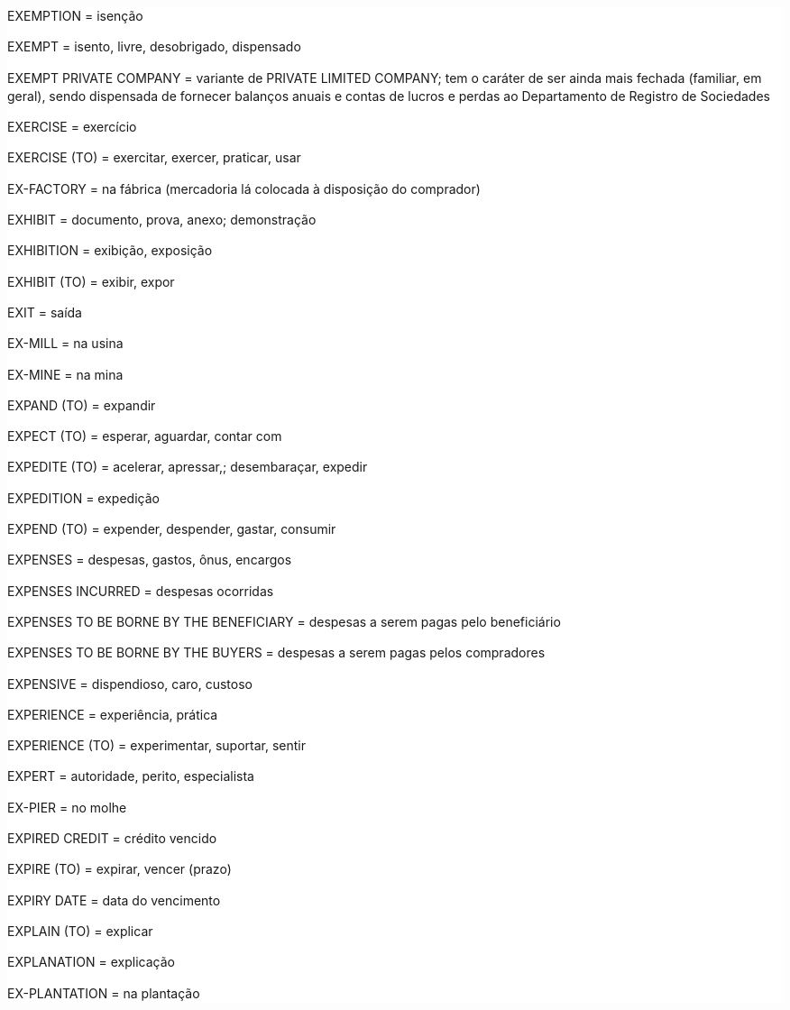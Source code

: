 EXEMPTION = isenção

EXEMPT = isento, livre, desobrigado, dispensado

EXEMPT PRIVATE COMPANY = variante de PRIVATE LIMITED COMPANY; tem o caráter de ser ainda mais fechada (familiar, em geral), sendo dispensada de fornecer balanços anuais e contas de lucros e perdas ao Departamento de Registro de Sociedades

EXERCISE = exercício

EXERCISE (TO) = exercitar, exercer, praticar, usar

EX-FACTORY = na fábrica (mercadoria lá colocada à disposição do comprador)

EXHIBIT = documento, prova, anexo; demonstração

EXHIBITION = exibição, exposição

EXHIBIT (TO) = exibir, expor

EXIT = saída

EX-MILL = na usina

EX-MINE = na mina

EXPAND (TO) = expandir

EXPECT (TO) = esperar, aguardar, contar com

EXPEDITE (TO) = acelerar, apressar,; desembaraçar, expedir

EXPEDITION = expedição

EXPEND (TO) = expender, despender, gastar, consumir

EXPENSES = despesas, gastos, ônus, encargos

EXPENSES INCURRED = despesas ocorridas 

EXPENSES TO BE BORNE BY THE BENEFICIARY = despesas a serem pagas pelo beneficiário

EXPENSES TO BE BORNE BY THE BUYERS = despesas a serem pagas pelos compradores

EXPENSIVE = dispendioso, caro, custoso

EXPERIENCE = experiência, prática

EXPERIENCE (TO) = experimentar, suportar, sentir

EXPERT = autoridade, perito, especialista

EX-PIER = no molhe

EXPIRED CREDIT = crédito vencido

EXPIRE (TO) = expirar, vencer (prazo)

EXPIRY DATE = data do vencimento

EXPLAIN (TO) = explicar

EXPLANATION = explicação

EX-PLANTATION = na plantação
